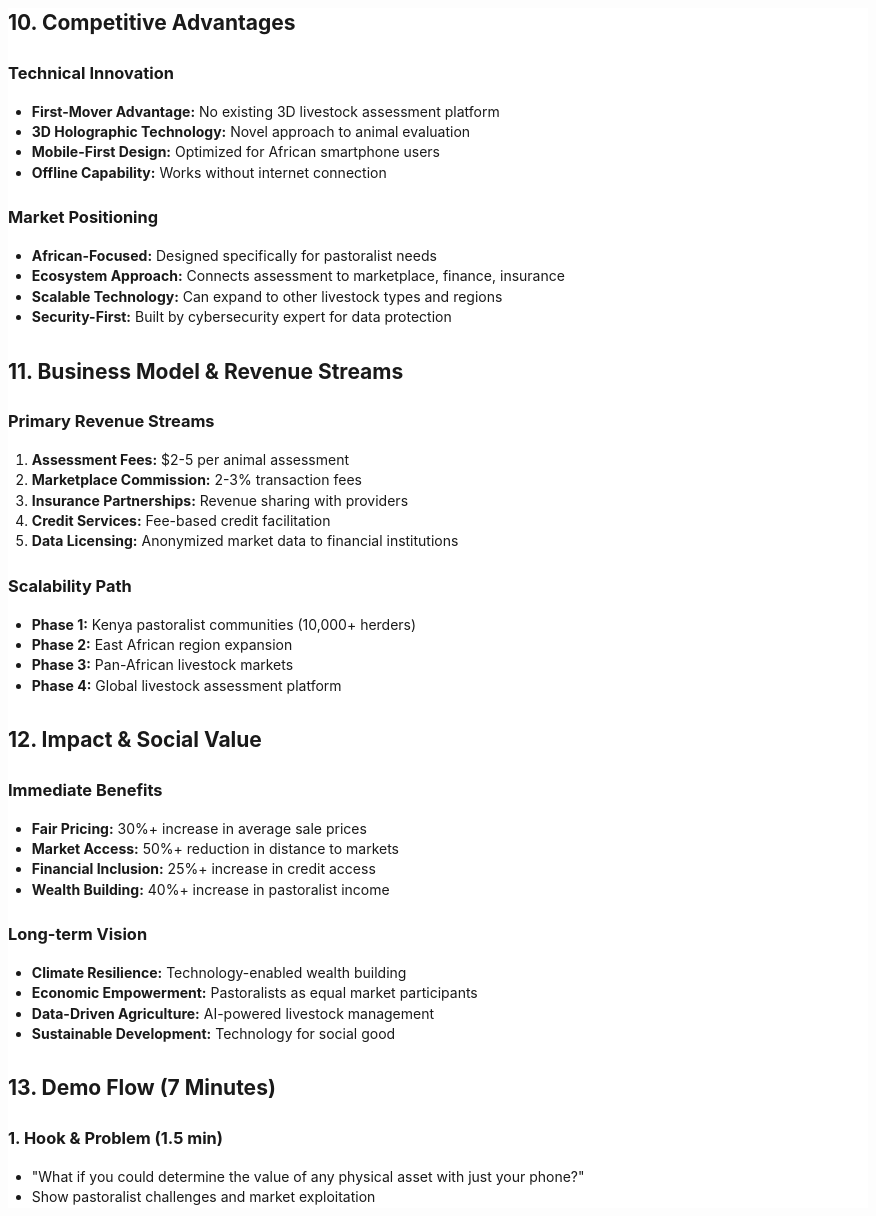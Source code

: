 ## 10. Competitive Advantages

### Technical Innovation
- **First-Mover Advantage:** No existing 3D livestock assessment platform
- **3D Holographic Technology:** Novel approach to animal evaluation
- **Mobile-First Design:** Optimized for African smartphone users
- **Offline Capability:** Works without internet connection

### Market Positioning
- **African-Focused:** Designed specifically for pastoralist needs
- **Ecosystem Approach:** Connects assessment to marketplace, finance, insurance
- **Scalable Technology:** Can expand to other livestock types and regions
- **Security-First:** Built by cybersecurity expert for data protection

## 11. Business Model & Revenue Streams

### Primary Revenue Streams
1. **Assessment Fees:** $2-5 per animal assessment
2. **Marketplace Commission:** 2-3% transaction fees
3. **Insurance Partnerships:** Revenue sharing with providers
4. **Credit Services:** Fee-based credit facilitation
5. **Data Licensing:** Anonymized market data to financial institutions

### Scalability Path
- **Phase 1:** Kenya pastoralist communities (10,000+ herders)
- **Phase 2:** East African region expansion
- **Phase 3:** Pan-African livestock markets
- **Phase 4:** Global livestock assessment platform

## 12. Impact & Social Value

### Immediate Benefits
- **Fair Pricing:** 30%+ increase in average sale prices
- **Market Access:** 50%+ reduction in distance to markets
- **Financial Inclusion:** 25%+ increase in credit access
- **Wealth Building:** 40%+ increase in pastoralist income

### Long-term Vision
- **Climate Resilience:** Technology-enabled wealth building
- **Economic Empowerment:** Pastoralists as equal market participants
- **Data-Driven Agriculture:** AI-powered livestock management
- **Sustainable Development:** Technology for social good

## 13. Demo Flow (7 Minutes)

### 1. Hook & Problem (1.5 min)
- "What if you could determine the value of any physical asset with just your phone?"
- Show pastoralist challenges and market exploitation
